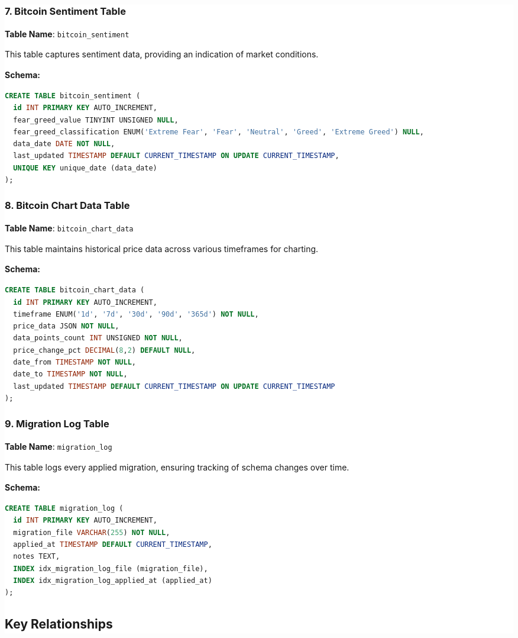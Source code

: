 ### 7. Bitcoin Sentiment Table
**Table Name**: `bitcoin_sentiment`

This table captures sentiment data, providing an indication of market conditions.

**Schema:**
```sql
CREATE TABLE bitcoin_sentiment (
  id INT PRIMARY KEY AUTO_INCREMENT,
  fear_greed_value TINYINT UNSIGNED NULL,
  fear_greed_classification ENUM('Extreme Fear', 'Fear', 'Neutral', 'Greed', 'Extreme Greed') NULL,
  data_date DATE NOT NULL,
  last_updated TIMESTAMP DEFAULT CURRENT_TIMESTAMP ON UPDATE CURRENT_TIMESTAMP,
  UNIQUE KEY unique_date (data_date)
);
```

### 8. Bitcoin Chart Data Table
**Table Name**: `bitcoin_chart_data`

This table maintains historical price data across various timeframes for charting.

**Schema:**
```sql
CREATE TABLE bitcoin_chart_data (
  id INT PRIMARY KEY AUTO_INCREMENT,
  timeframe ENUM('1d', '7d', '30d', '90d', '365d') NOT NULL,
  price_data JSON NOT NULL,
  data_points_count INT UNSIGNED NOT NULL,
  price_change_pct DECIMAL(8,2) DEFAULT NULL,
  date_from TIMESTAMP NOT NULL,
  date_to TIMESTAMP NOT NULL,
  last_updated TIMESTAMP DEFAULT CURRENT_TIMESTAMP ON UPDATE CURRENT_TIMESTAMP
);
```

### 9. Migration Log Table
**Table Name**: `migration_log`

This table logs every applied migration, ensuring tracking of schema changes over time.

**Schema:**
```sql
CREATE TABLE migration_log (
  id INT PRIMARY KEY AUTO_INCREMENT,
  migration_file VARCHAR(255) NOT NULL,
  applied_at TIMESTAMP DEFAULT CURRENT_TIMESTAMP,
  notes TEXT,
  INDEX idx_migration_log_file (migration_file),
  INDEX idx_migration_log_applied_at (applied_at)
);
```

## Key Relationships
